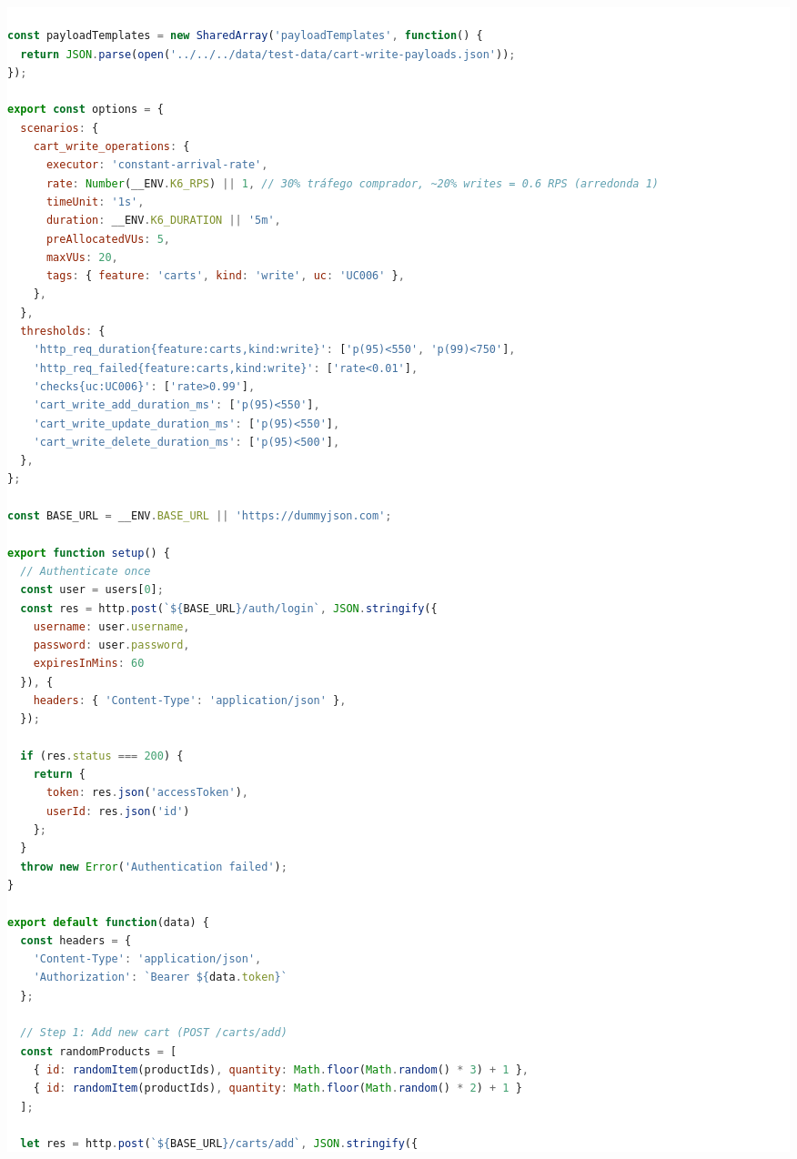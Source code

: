```javascript

const payloadTemplates = new SharedArray('payloadTemplates', function() {
  return JSON.parse(open('../../../data/test-data/cart-write-payloads.json'));
});

export const options = {
  scenarios: {
    cart_write_operations: {
      executor: 'constant-arrival-rate',
      rate: Number(__ENV.K6_RPS) || 1, // 30% tráfego comprador, ~20% writes = 0.6 RPS (arredonda 1)
      timeUnit: '1s',
      duration: __ENV.K6_DURATION || '5m',
      preAllocatedVUs: 5,
      maxVUs: 20,
      tags: { feature: 'carts', kind: 'write', uc: 'UC006' },
    },
  },
  thresholds: {
    'http_req_duration{feature:carts,kind:write}': ['p(95)<550', 'p(99)<750'],
    'http_req_failed{feature:carts,kind:write}': ['rate<0.01'],
    'checks{uc:UC006}': ['rate>0.99'],
    'cart_write_add_duration_ms': ['p(95)<550'],
    'cart_write_update_duration_ms': ['p(95)<550'],
    'cart_write_delete_duration_ms': ['p(95)<500'],
  },
};

const BASE_URL = __ENV.BASE_URL || 'https://dummyjson.com';

export function setup() {
  // Authenticate once
  const user = users[0];
  const res = http.post(`${BASE_URL}/auth/login`, JSON.stringify({
    username: user.username,
    password: user.password,
    expiresInMins: 60
  }), {
    headers: { 'Content-Type': 'application/json' },
  });
  
  if (res.status === 200) {
    return { 
      token: res.json('accessToken'),
      userId: res.json('id')
    };
  }
  throw new Error('Authentication failed');
}

export default function(data) {
  const headers = {
    'Content-Type': 'application/json',
    'Authorization': `Bearer ${data.token}`
  };

  // Step 1: Add new cart (POST /carts/add)
  const randomProducts = [
    { id: randomItem(productIds), quantity: Math.floor(Math.random() * 3) + 1 },
    { id: randomItem(productIds), quantity: Math.floor(Math.random() * 2) + 1 }
  ];
  
  let res = http.post(`${BASE_URL}/carts/add`, JSON.stringify({
```